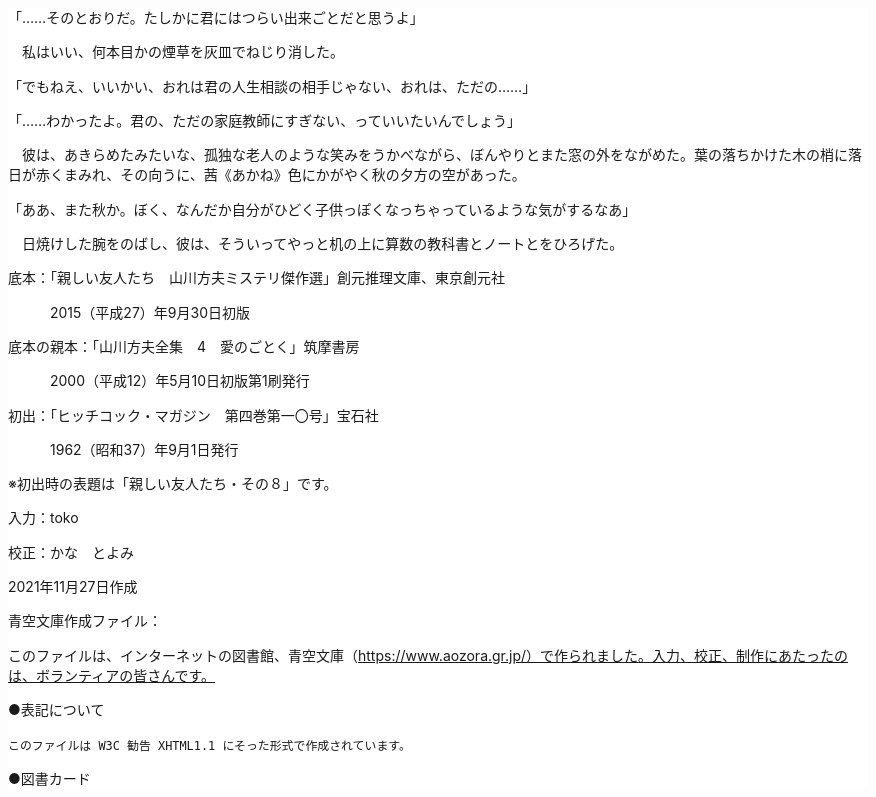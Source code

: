 「……そのとおりだ。たしかに君にはつらい出来ごとだと思うよ」

　私はいい、何本目かの煙草を灰皿でねじり消した。

「でもねえ、いいかい、おれは君の人生相談の相手じゃない、おれは、ただの……」

「……わかったよ。君の、ただの家庭教師にすぎない、っていいたいんでしょう」

　彼は、あきらめたみたいな、孤独な老人のような笑みをうかべながら、ぼんやりとまた窓の外をながめた。葉の落ちかけた木の梢に落日が赤くまみれ、その向うに、茜《あかね》色にかがやく秋の夕方の空があった。

「ああ、また秋か。ぼく、なんだか自分がひどく子供っぽくなっちゃっているような気がするなあ」

　日焼けした腕をのばし、彼は、そういってやっと机の上に算数の教科書とノートとをひろげた。













底本：「親しい友人たち　山川方夫ミステリ傑作選」創元推理文庫、東京創元社

　　　2015（平成27）年9月30日初版

底本の親本：「山川方夫全集　4　愛のごとく」筑摩書房

　　　2000（平成12）年5月10日初版第1刷発行

初出：「ヒッチコック・マガジン　第四巻第一〇号」宝石社

　　　1962（昭和37）年9月1日発行

※初出時の表題は「親しい友人たち・その８」です。

入力：toko

校正：かな　とよみ

2021年11月27日作成

青空文庫作成ファイル：

このファイルは、インターネットの図書館、青空文庫（https://www.aozora.gr.jp/）で作られました。入力、校正、制作にあたったのは、ボランティアの皆さんです。











●表記について


	このファイルは W3C 勧告 XHTML1.1 にそった形式で作成されています。







●図書カード